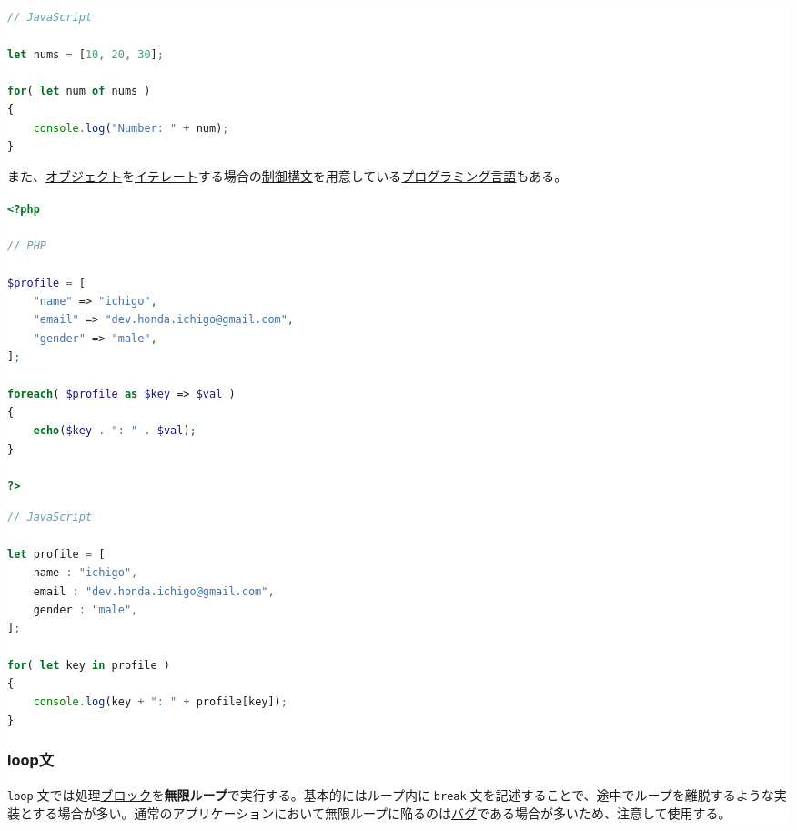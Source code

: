 ```javascript
// JavaScript

let nums = [10, 20, 30];

for( let num of nums )
{
    console.log("Number: " + num);
}
```

また、[オブジェクト](./03_data_type.ja.md#オブジェクト型)を[イテレート](./03_data_type.ja.md#コンテナ型)する場合の[制御構文](#制御フロー)を用意している[プログラミング言語](./01_basic_knowledge_of_programming.ja.md#プログラミングの概要)もある。

```php
<?php

// PHP

$profile = [
    "name" => "ichigo",
    "email" => "dev.honda.ichigo@gmail.com",
    "gender" => "male",
];

foreach( $profile as $key => $val )
{
    echo($key . ": " . $val);
}

?>
```

```javascript
// JavaScript

let profile = [
    name : "ichigo",
    email : "dev.honda.ichigo@gmail.com",
    gender : "male",
];

for( let key in profile )
{
    console.log(key + ": " + profile[key]);
}
```

### loop文

`loop` 文では処理[ブロック](./02_variable.ja.md#ブロックとスコープ)を**無限ループ**で実行する。基本的にはループ内に `break` 文を記述することで、途中でループを離脱するような実装とする場合が多い。通常のアプリケーションにおいて無限ループに陥るのは[バグ](./01_basic_knowledge_of_programming.ja.md#エラー)である場合が多いため、注意して使用する。
